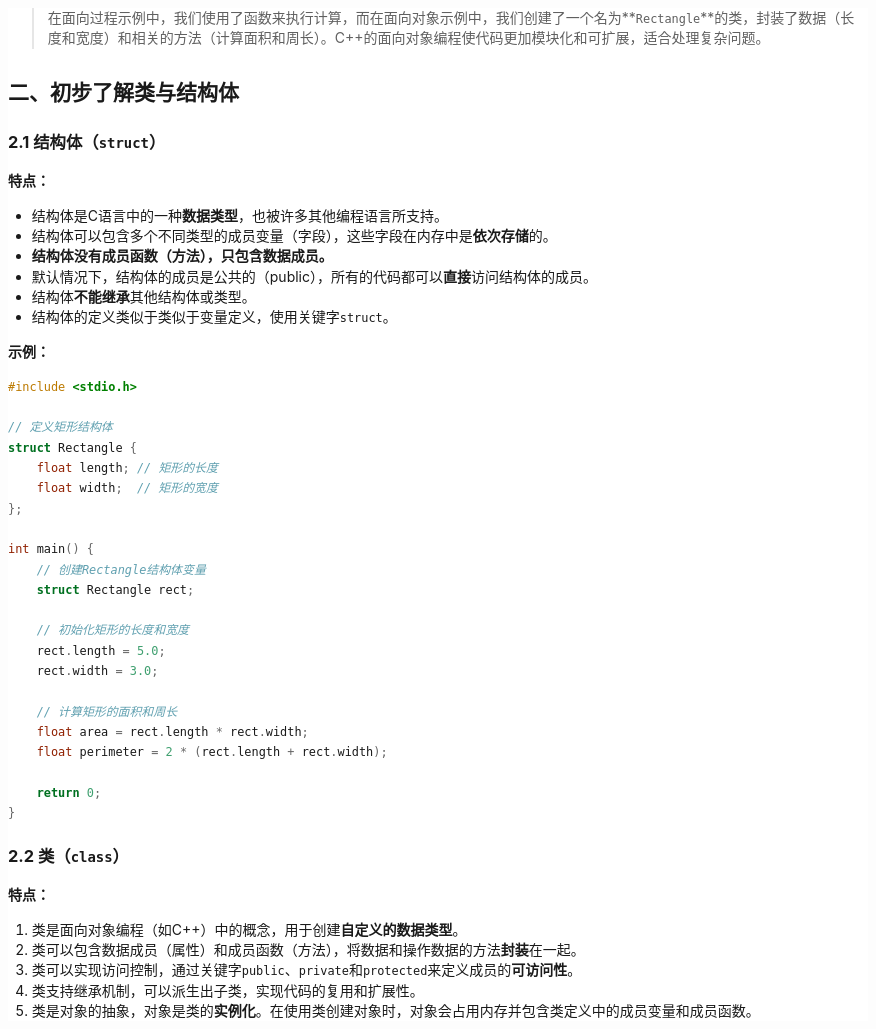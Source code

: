 > 在面向过程示例中，我们使用了函数来执行计算，而在面向对象示例中，我们创建了一个名为**`Rectangle`**的类，封装了数据（长度和宽度）和相关的方法（计算面积和周长）。C++的面向对象编程使代码更加模块化和可扩展，适合处理复杂问题。

## 二、初步了解类与结构体

### 2.1 结构体（`struct`）

**特点：**

- 结构体是C语言中的一种**数据类型**，也被许多其他编程语言所支持。
- 结构体可以包含多个不同类型的成员变量（字段），这些字段在内存中是**依次存储**的。
- **结构体没有成员函数（方法），只包含数据成员。**
- 默认情况下，结构体的成员是公共的（public），所有的代码都可以**直接**访问结构体的成员。
- 结构体**不能继承**其他结构体或类型。
- 结构体的定义类似于类似于变量定义，使用关键字`struct`。

**示例：**

```c
#include <stdio.h>

// 定义矩形结构体
struct Rectangle {
    float length; // 矩形的长度
    float width;  // 矩形的宽度
};

int main() {
    // 创建Rectangle结构体变量
    struct Rectangle rect;

    // 初始化矩形的长度和宽度
    rect.length = 5.0;
    rect.width = 3.0;

    // 计算矩形的面积和周长
    float area = rect.length * rect.width;
    float perimeter = 2 * (rect.length + rect.width);

    return 0;
}
```

### 2.2 类（`class`）

**特点：**

1. 类是面向对象编程（如C++）中的概念，用于创建**自定义的数据类型**。
2. 类可以包含数据成员（属性）和成员函数（方法），将数据和操作数据的方法**封装**在一起。
3. 类可以实现访问控制，通过关键字`public`、`private`和`protected`来定义成员的**可访问性**。
4. 类支持继承机制，可以派生出子类，实现代码的复用和扩展性。
5. 类是对象的抽象，对象是类的**实例化**。在使用类创建对象时，对象会占用内存并包含类定义中的成员变量和成员函数。

